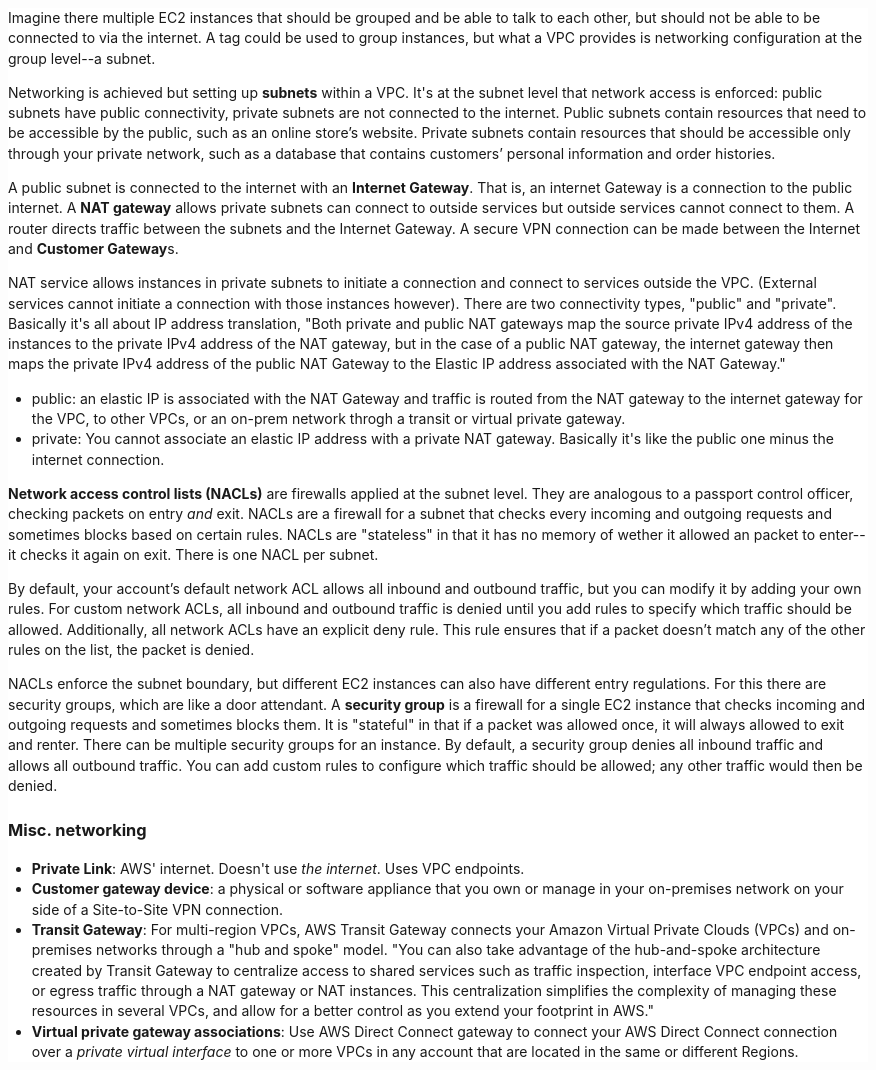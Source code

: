 Imagine there multiple EC2 instances that should be grouped and be able to talk to each other, but should not be able to be connected to via the internet. A tag could be used to group instances, but what a VPC provides is networking configuration at the group level--a subnet.

Networking is achieved but setting up **subnets** within a VPC. It's at the subnet level that network access is enforced: public subnets have public connectivity, private subnets are not connected to the internet. Public subnets contain resources that need to be accessible by the public, such as an online store’s website. Private subnets contain resources that should be accessible only through your private network, such as a database that contains customers’ personal information and order histories.

A public subnet is connected to the internet with an **Internet Gateway**. That is, an internet Gateway is a connection to the public internet. A **NAT gateway** allows private subnets can connect to outside services but outside services cannot connect to them. A router directs traffic between the subnets and the Internet Gateway. A secure VPN connection can be made between the Internet and **Customer Gateway**s.

NAT service allows instances in private subnets to initiate a connection and connect to services outside the VPC. (External services cannot initiate a connection with those instances however). There are two connectivity types, "public" and "private". Basically it's all about IP address translation, "Both private and public NAT gateways map the source private IPv4 address of the instances to the private IPv4 address of the NAT gateway, but in the case of a public NAT gateway, the internet gateway then maps the private IPv4 address of the public NAT Gateway to the Elastic IP address associated with the NAT Gateway."

- public: an elastic IP is associated with the NAT Gateway and traffic is routed from the NAT gateway to the internet gateway for the VPC, to other VPCs, or an on-prem network throgh a transit or virtual private gateway.
- private: You cannot associate an elastic IP address with a private NAT gateway. Basically it's like the public one minus the internet connection.

**Network access control lists (NACLs)** are firewalls applied at the subnet level. They are analogous to a passport control officer, checking packets on entry _and_ exit. NACLs are a firewall for a subnet that checks every incoming and outgoing requests and sometimes blocks based on certain rules. NACLs are "stateless" in that it has no memory of wether it allowed an packet to enter--it checks it again on exit. There is one NACL per subnet.

By default, your account’s default network ACL allows all inbound and outbound traffic, but you can modify it by adding your own rules. For custom network ACLs, all inbound and outbound traffic is denied until you add rules to specify which traffic should be allowed. Additionally, all network ACLs have an explicit deny rule. This rule ensures that if a packet doesn’t match any of the other rules on the list, the packet is denied.

NACLs enforce the subnet boundary, but different EC2 instances can also have different entry regulations. For this there are security groups, which are like a door attendant. A **security group** is a firewall for a single EC2 instance that checks incoming and outgoing requests and sometimes blocks them. It is "stateful" in that if a packet was allowed once, it will always allowed to exit and renter. There can be multiple security groups for an instance. By default, a security group denies all inbound traffic and allows all outbound traffic. You can add custom rules to configure which traffic should be allowed; any other traffic would then be denied.

### Misc. networking

- **Private Link**: AWS' internet. Doesn't use _the internet_. Uses VPC endpoints.
- **Customer gateway device**: a physical or software appliance that you own or manage in your on-premises network on your side of a Site-to-Site VPN connection.
- **Transit Gateway**: For multi-region VPCs, AWS Transit Gateway connects your Amazon Virtual Private Clouds (VPCs) and on-premises networks through a "hub and spoke" model. "You can also take advantage of the hub-and-spoke architecture created by Transit Gateway to centralize access to shared services such as traffic inspection, interface VPC endpoint access, or egress traffic through a NAT gateway or NAT instances. This centralization simplifies the complexity of managing these resources in several VPCs, and allow for a better control as you extend your footprint in AWS."
- **Virtual private gateway associations**: Use AWS Direct Connect gateway to connect your AWS Direct Connect connection over a _private virtual interface_ to one or more VPCs in any account that are located in the same or different Regions.